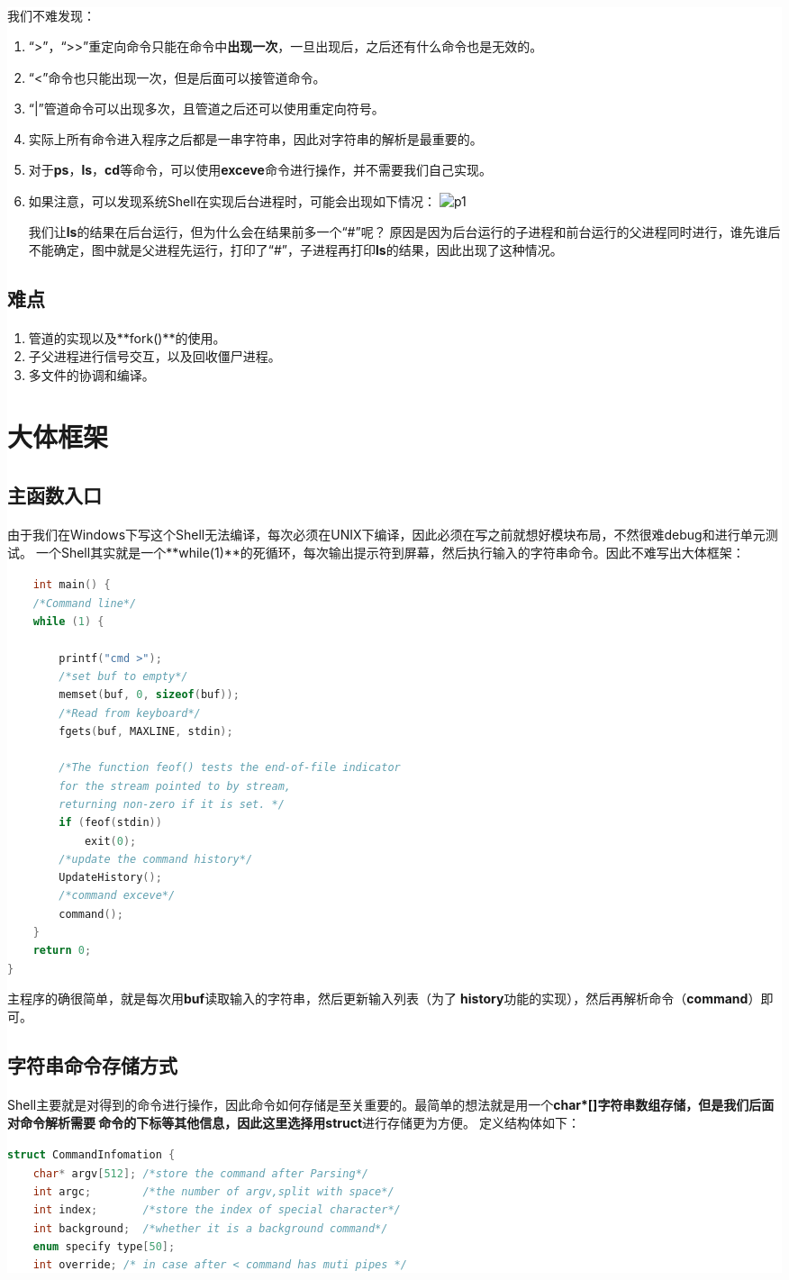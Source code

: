我们不难发现：
1. “>”，“>>”重定向命令只能在命令中**出现一次**，一旦出现后，之后还有什么命令也是无效的。
2. “<”命令也只能出现一次，但是后面可以接管道命令。
2. “|”管道命令可以出现多次，且管道之后还可以使用重定向符号。
3. 实际上所有命令进入程序之后都是一串字符串，因此对字符串的解析是最重要的。
4. 对于**ps**，**ls**，**cd**等命令，可以使用**exceve**命令进行操作，并不需要我们自己实现。
5. 如果注意，可以发现系统Shell在实现后台进程时，可能会出现如下情况：
![p1](https://s1.ax2x.com/2018/03/11/Ea54Q.png)

   我们让**ls**的结果在后台运行，但为什么会在结果前多一个“#”呢？
原因是因为后台运行的子进程和前台运行的父进程同时进行，谁先谁后不能确定，图中就是父进程先运行，打印了“#”，子进程再打印**ls**的结果，因此出现了这种情况。


## 难点
1. 管道的实现以及**fork()**的使用。
2. 子父进程进行信号交互，以及回收僵尸进程。
3. 多文件的协调和编译。

# 大体框架
## 主函数入口
由于我们在Windows下写这个Shell无法编译，每次必须在UNIX下编译，因此必须在写之前就想好模块布局，不然很难debug和进行单元测试。
一个Shell其实就是一个**while(1)**的死循环，每次输出提示符到屏幕，然后执行输入的字符串命令。因此不难写出大体框架：
```C
    int main() {
    /*Command line*/
    while (1) {

        printf("cmd >");
        /*set buf to empty*/
        memset(buf, 0, sizeof(buf));
        /*Read from keyboard*/
        fgets(buf, MAXLINE, stdin);

        /*The function feof() tests the end-of-file indicator
        for the stream pointed to by stream,
        returning non-zero if it is set. */
        if (feof(stdin))
            exit(0);
        /*update the command history*/
        UpdateHistory();
        /*command exceve*/
        command();
    }
    return 0;
}
```

主程序的确很简单，就是每次用**buf**读取输入的字符串，然后更新输入列表（为了 **history**功能的实现），然后再解析命令（**command**）即可。

## 字符串命令存储方式
Shell主要就是对得到的命令进行操作，因此命令如何存储是至关重要的。最简单的想法就是用一个**char\*[]**字符串数组存储，但是我们后面对命令解析需要 **命令的下标**等其他信息，因此这里选择用**struct**进行存储更为方便。
定义结构体如下：
```C
struct CommandInfomation {
    char* argv[512]; /*store the command after Parsing*/
    int argc;        /*the number of argv,split with space*/
    int index;       /*store the index of special character*/
    int background;  /*whether it is a background command*/
    enum specify type[50];
    int override; /* in case after < command has muti pipes */
```

[1]: http://zealscott.com/2018/03/06/%E7%AE%A1%E9%81%93%E7%9A%84%E7%90%86%E8%A7%A3%E4%B8%8E%E5%AE%9E%E7%8E%B0/
[2]: http://www.cplusplus.com/reference/cstring/strtok/
[3]: http://blog.csdn.net/u013246898/article/details/52985739
[4]: http://blog.csdn.net/tankai19880619/article/details/49678565